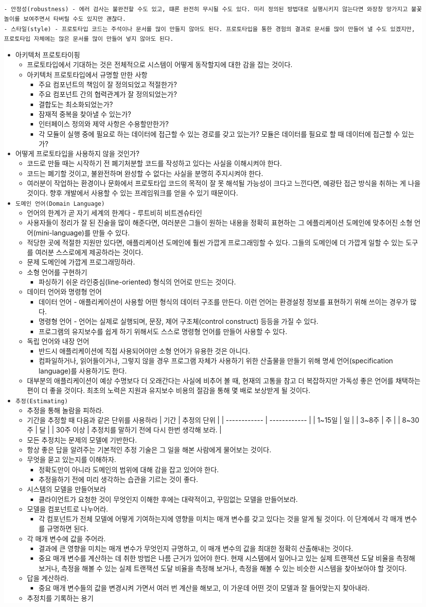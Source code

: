     - 안정성(robustness) - 에러 검사는 불완전할 수도 있고, 떄론 완전히 무시될 수도 있다. 미리 정의된 방법대로 실행시키지 않는다면 와장창 망가지고 불꽃놀이를 보여주면서 타버릴 수도 있지만 괜찮다.
    - 스타일(style) - 프로토타입 코드는 주석이나 문서를 많이 만들지 않아도 된다. 프로토타입을 통한 경험의 결과로 문서를 많이 만들어 낼 수도 있겠지만, 프로토타입 자체에는 많은 문서를 많이 만들어 넣지 않아도 된다.
  - 아키텍처 프로토타이핑
    - 프로토타입에서 기대하는 것은 전체적으로 시스템이 어떻게 동작할지에 대한 감을 잡는 것이다.
    - 아키텍처 프로토타입에서 규명할 만한 사항
      - 주요 컴포넌트의 책임이 잘 정의되었고 적절한가?
      - 주요 컴포넌트 간의 협력관계가 잘 정의되었는가?
      - 결합도는 최소화되었는가?
      - 잠재적 중복을 찾아낼 수 있는가?
      - 인터페이스 정의와 제약 사항은 수용할만한가?
      - 각 모듈이 실행 중에 필요로 하는 데이터에 접근할 수 있는 경로를 갖고 있는가? 모듈은 데이터를 필요로 할 때 데이터에 접근할 수 있는가?
  - 어떻게 프로토타입을 사용하지 않을 것인가?
    - 코드로 만들 때는 시작하기 전 폐기처분할 코드를 작성하고 있다는 사실을 이해시켜야 한다.
    - 코드는 폐기할 것이고, 불완전하며 완성할 수 없다는 사실을 분명히 주지시켜야 한다.
    - 여러분이 작업하는 환경이나 문화에서 프로토타입 코드의 목적이 잘 못 해석될 가능성이 크다고 느낀다면, 예광탄 접근 방식을 취하는 게 나을 것이다. 향후 개발에서 사용할 수 있는 프레임워크를 얻을 수 있기 때문이다.
- `도메인 언어(Domain Language)`
  - 언어의 한계가 곧 자기 세계의 한계다 - 루트비히 비트겐슈타인
  - 사용자들이 정리가 잘 된 진술을 많이 해준다면, 여러분은 그들이 원하는 내용을 정확히 표현하는 그 에플리케이션 도메인에 맞추어진 소형 언어(mini-language)를 만들 수 있다.
  - 적당한 곳에 적절한 지원만 있다면, 애플리케이션 도메인에 훨씬 가깝게 프로그래밍할 수 있다. 그들의 도메인에 더 가깝게 일할 수 있는 도구를 여러분 스스로에게 제공하라는 것이다.
  - 문제 도메인에 가깝게 프로그래밍하라.
  - 소형 언어를 구현하기
    - 파싱하기 쉬운 라인중심(line-oriented) 형식의 언어로 만드는 것이다.
  - 데이터 언어와 명령형 언어
    - 데이터 언어 - 애플리케이션이 사용할 어떤 형식의 데이터 구조를 만든다. 이런 언어는 환경설정 정보를 표현하기 위해 쓰이는 경우가 많다.
    - 명령형 언어 - 언어는 실제로 실행되며, 문장, 제어 구조체(control construct) 등등을 가질 수 있다.
    - 프로그램의 유지보수를 쉽게 하기 위해서도 스스로 명령형 언어를 만들어 사용할 수 있다.
  - 독립 언어와 내장 언어
    - 반드시 애플리케이션에 직접 사용되어야만 소형 언어가 유용한 것은 아니다.
    - 컴파일하거나, 읽어들이거나, 그렇지 않을 경우 프로그램 자체가 사용하기 위한 산출물을 만들기 위해 명세 언어(specification language)를 사용하기도 한다.
  - 대부분의 애플리케이션이 예상 수명보다 더 오래간다는 사실에 비추어 볼 때, 현재의 고통을 참고 더 복잡하지만 가독성 좋은 언어를 채택하는 편이 더 좋을 것이다. 최초의 노력은 지원과 유지보수 비용의 절감을 통해 몇 배로 보상받게 될 것이다.
- `추정(Estimating)`
  - 추정을 통해 놀람을 피하라.
  - 기간을 추정할 때 다음과 같은 단위를 사용하라
    |  기간 | 추정의 단위  |
    | ------------ | ------------ |
    |  1~15일 | 일 |
    |  3~8주 | 주 |
    | 8~30주 | 달 |
    | 30주 이상 | 추정치를 말하기 전에 다시 한번 생각해 보라.  |
  - 모든 추정치는 문제의 모델에 기반한다.
  - 항상 좋은 답을 알려주는 기본적인 추정 기술은 그 일을 해본 사람에게 물어보는 것이다.
  - 무엇을 묻고 있는지를 이해하자.
    - 정확도만이 아니라 도메인의 범위에 대해 감을 잡고 있어야 한다.
    - 추정을하기 전에 미리 생각하는 습관을 기르는 것이 좋다.
  - 시스템의 모델을 만들어보라
    - 클라이언트가 요청한 것이 무엇인지 이해한 후에는 대략적이고, 꾸밈없는 모델을 만들어보라.
  - 모델을 컴포넌트로 나누어라.
    - 각 컴포넌트가 전체 모델에 어떻게 기여하는지에 영향을 미치는 매개 변수를 갖고 있다는 것을 알게 될 것이다. 이 단계에서 각 매개 변수를 규명하면 된다.
  - 각 매개 변수에 값을 주어라.
    - 결과에 큰 영향을 미치는 매개 변수가 무엇인지 규명하고, 이 매개 변수의 값을 최대한 정확히 산출해내는 것이다.
    - 중요 매개 변수를 계산하는 데 취한 방법은 나름 근거가 있어야 한다. 현재 시스템에서 일어나고 있는 실제 트랜잭션 도달 비율을 측정해 보거나, 측정을 해볼 수 있는 실제 트랜잭션 도달 비율을 측정해 보거나, 측정을 해볼 수 있는 비슷한 시스템을 찾아보아야 할 것이다.
  - 답을 계산하라.
    - 중요 매개 변수들의 값을 변경시켜 가면서 여러 번 계산을 해보고, 이 가운데 어떤 것이 모델과 잘 들어맞는지 찾아내라.
  - 추정치를 기록하는 용기